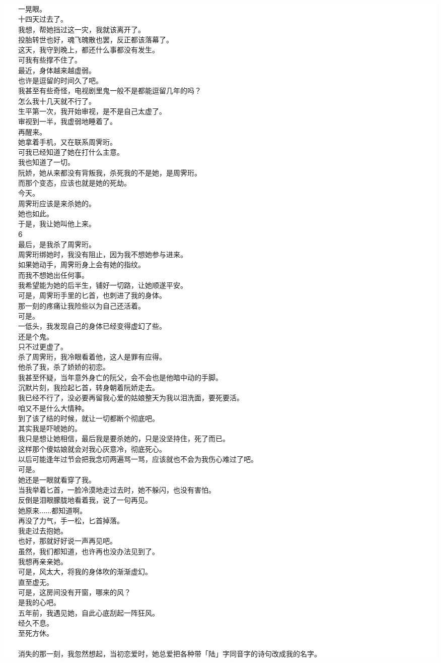 &emsp;&emsp;一晃眼。  
&emsp;&emsp;十四天过去了。  
&emsp;&emsp;我想，帮她挡过这一灾，我就该离开了。  
&emsp;&emsp;投胎转世也好，魂飞魄散也罢，反正都该落幕了。  
&emsp;&emsp;这天，我守到晚上，都还什么事都没有发生。  
&emsp;&emsp;可我有些撑不住了。  
&emsp;&emsp;最近，身体越来越虚弱。  
&emsp;&emsp;也许是逗留的时间久了吧。  
&emsp;&emsp;我甚至有些奇怪，电视剧里鬼一般不是都能逗留几年的吗？  
&emsp;&emsp;怎么我十几天就不行了。  
&emsp;&emsp;生平第一次，我开始审视，是不是自己太虚了。  
&emsp;&emsp;审视到一半，我虚弱地睡着了。  
&emsp;&emsp;再醒来。  
&emsp;&emsp;她拿着手机，又在联系周霁珩。  
&emsp;&emsp;可我已经知道了她在打什么主意。  
&emsp;&emsp;我也知道了一切。  
&emsp;&emsp;阮娇，她从来都没有背叛我，杀死我的不是她，是周霁珩。  
&emsp;&emsp;而那个变态，应该也就是她的死劫。  
&emsp;&emsp;今天。  
&emsp;&emsp;周霁珩应该是来杀她的。  
&emsp;&emsp;她也如此。  
&emsp;&emsp;于是，我让她叫他上来。  
&emsp;&emsp;6  
&emsp;&emsp;最后，是我杀了周霁珩。  
&emsp;&emsp;周霁珩绑她时，我没有阻止，因为我不想她参与进来。  
&emsp;&emsp;如果她动手，周霁珩身上会有她的指纹。  
&emsp;&emsp;而我不想她出任何事。  
&emsp;&emsp;我希望能为她的后半生，铺好一切路，让她顺遂平安。  
&emsp;&emsp;可是，周霁珩手里的匕首，也刺进了我的身体。  
&emsp;&emsp;那一刻的疼痛让我险些以为自己还活着。  
&emsp;&emsp;可是。  
&emsp;&emsp;一低头，我发现自己的身体已经变得虚幻了些。  
&emsp;&emsp;还是个鬼。  
&emsp;&emsp;只不过更虚了。  
&emsp;&emsp;杀了周霁珩，我冷眼看着他，这人是罪有应得。  
&emsp;&emsp;他杀了我，杀了娇娇的初恋。  
&emsp;&emsp;我甚至怀疑，当年意外身亡的阮父，会不会也是他暗中动的手脚。  
&emsp;&emsp;沉默片刻，我捡起匕首，转身朝着阮娇走去。  
&emsp;&emsp;我已经不行了，没必要再留我心爱的姑娘整天为我以泪洗面，要死要活。  
&emsp;&emsp;咱又不是什么大情种。  
&emsp;&emsp;到了该了结的时候，就让一切都断个彻底吧。  
&emsp;&emsp;其实我是吓唬她的。  
&emsp;&emsp;我只是想让她相信，最后我是要杀她的，只是没坚持住，死了而已。  
&emsp;&emsp;这样那个傻姑娘就会对我心灰意冷，彻底死心。  
&emsp;&emsp;以后可能逢年过节会把我念叨两遍骂一骂，应该就也不会为我伤心难过了吧。  
&emsp;&emsp;可是。  
&emsp;&emsp;她还是一眼就看穿了我。  
&emsp;&emsp;当我举着匕首，一脸冷漠地走过去时，她不躲闪，也没有害怕。  
&emsp;&emsp;反倒是泪眼朦胧地看着我，说了一句再见。  
&emsp;&emsp;她原来……都知道啊。  
&emsp;&emsp;再没了力气，手一松，匕首掉落。  
&emsp;&emsp;我走过去抱她。  
&emsp;&emsp;也好，那就好好说一声再见吧。  
&emsp;&emsp;虽然，我们都知道，也许再也没办法见到了。  
&emsp;&emsp;我想再亲亲她。  
&emsp;&emsp;可是，风太大，将我的身体吹的渐渐虚幻。  
&emsp;&emsp;直至虚无。  
&emsp;&emsp;可是，这房间没有开窗，哪来的风？  
&emsp;&emsp;是我的心吧。  
&emsp;&emsp;五年前，我遇见她，自此心底刮起一阵狂风。  
&emsp;&emsp;经久不息。  
&emsp;&emsp;至死方休。  
&emsp;&emsp;   
&emsp;&emsp;消失的那一刻，我忽然想起，当初恋爱时，她总爱把各种带「陆」字同音字的诗句改成我的名字。  